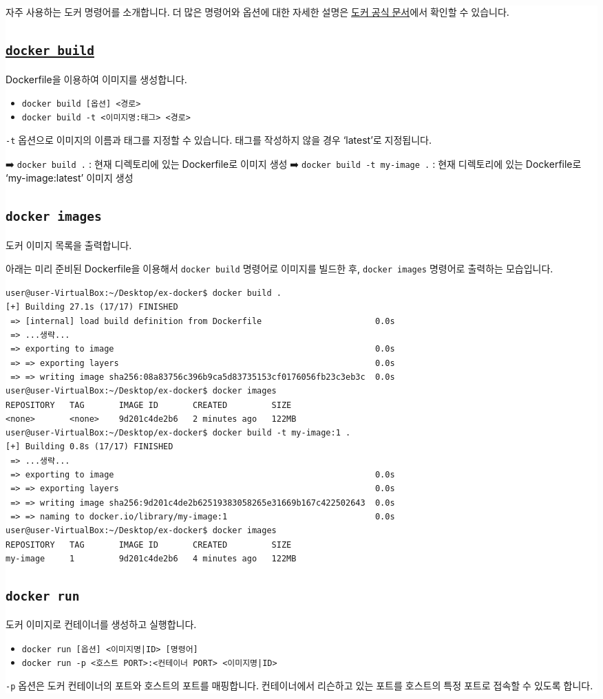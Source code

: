 자주 사용하는 도커 명령어를 소개합니다. 
더 많은 명령어와 옵션에 대한 자세한 설명은 [도커 공식 문서](https://docs.docker.com/engine/reference/commandline/docker/)에서 확인할 수 있습니다.

## [`docker build`](Docker_Build.md)

Dockerfile을 이용하여 이미지를 생성합니다.

- `docker build [옵션] <경로>`
- `docker build -t <이미지명:태그> <경로>`

`-t` 옵션으로 이미지의 이름과 태그를 지정할 수 있습니다. 태그를 작성하지 않을 경우 ‘latest’로 지정됩니다.

➡️ `docker build .` : 현재 디렉토리에 있는 Dockerfile로 이미지 생성
➡️ `docker build -t my-image .` : 현재 디렉토리에 있는 Dockerfile로 ‘my-image:latest’ 이미지 생성

## `docker images`

도커 이미지 목록을 출력합니다.

아래는 미리 준비된 Dockerfile을 이용해서 `docker build` 명령어로 이미지를 빌드한 후, `docker images` 명령어로 출력하는 모습입니다.
```shell
user@user-VirtualBox:~/Desktop/ex-docker$ docker build .
[+] Building 27.1s (17/17) FINISHED                                             
 => [internal] load build definition from Dockerfile                       0.0s                                         
 => ...생략...
 => exporting to image                                                     0.0s
 => => exporting layers                                                    0.0s
 => => writing image sha256:08a83756c396b9ca5d83735153cf0176056fb23c3eb3c  0.0s
user@user-VirtualBox:~/Desktop/ex-docker$ docker images
REPOSITORY   TAG       IMAGE ID       CREATED         SIZE
<none>       <none>    9d201c4de2b6   2 minutes ago   122MB
user@user-VirtualBox:~/Desktop/ex-docker$ docker build -t my-image:1 .
[+] Building 0.8s (17/17) FINISHED                                              
 => ...생략...
 => exporting to image                                                     0.0s
 => => exporting layers                                                    0.0s
 => => writing image sha256:9d201c4de2b62519383058265e31669b167c422502643  0.0s
 => => naming to docker.io/library/my-image:1                              0.0s
user@user-VirtualBox:~/Desktop/ex-docker$ docker images
REPOSITORY   TAG       IMAGE ID       CREATED         SIZE
my-image     1         9d201c4de2b6   4 minutes ago   122MB
```

## `docker run`

도커 이미지로 컨테이너를 생성하고 실행합니다.

- `docker run [옵션] <이미지명|ID> [명령어]`
- `docker run -p <호스트 PORT>:<컨테이너 PORT> <이미지명|ID>`

`-p` 옵션은 도커 컨테이너의 포트와 호스트의 포트를 매핑합니다. 컨테이너에서 리슨하고 있는 포트를 호스트의 특정 포트로 접속할 수 있도록 합니다.
